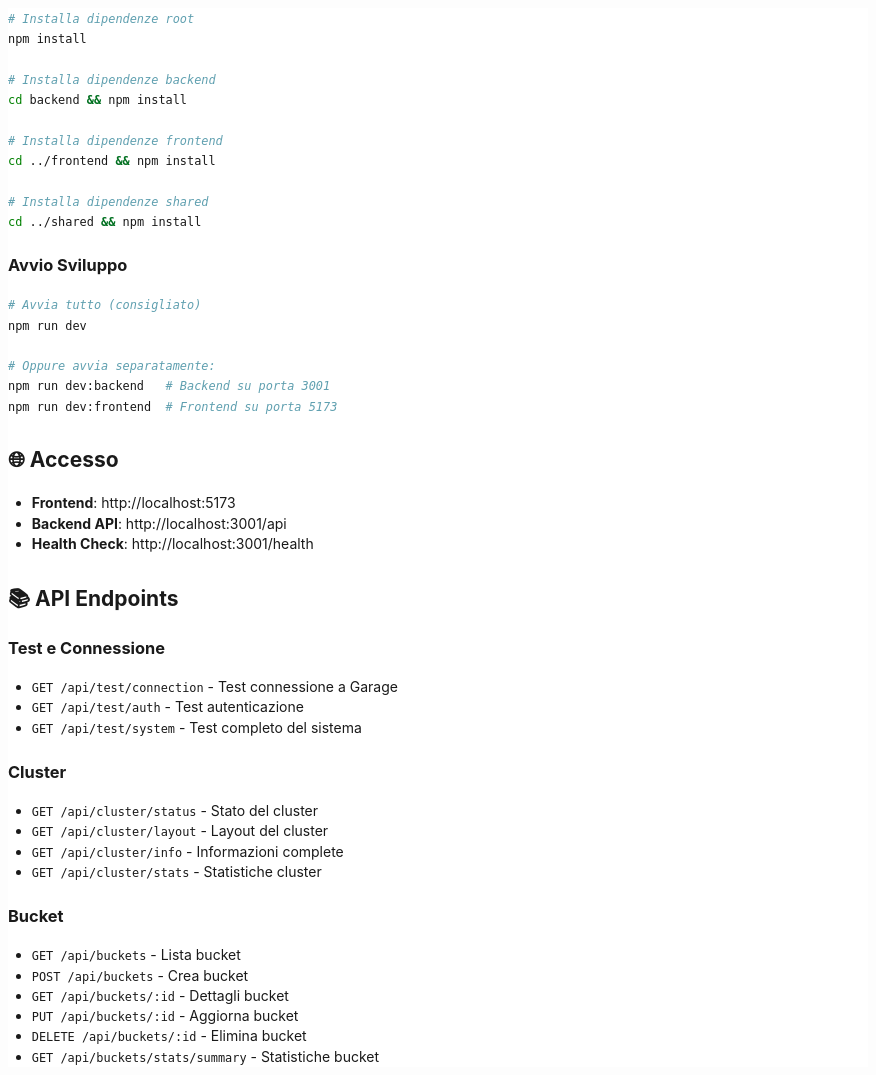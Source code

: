 ```bash
# Installa dipendenze root
npm install

# Installa dipendenze backend
cd backend && npm install

# Installa dipendenze frontend
cd ../frontend && npm install

# Installa dipendenze shared
cd ../shared && npm install
```

### Avvio Sviluppo

```bash
# Avvia tutto (consigliato)
npm run dev

# Oppure avvia separatamente:
npm run dev:backend   # Backend su porta 3001
npm run dev:frontend  # Frontend su porta 5173
```

## 🌐 Accesso

- **Frontend**: http://localhost:5173
- **Backend API**: http://localhost:3001/api
- **Health Check**: http://localhost:3001/health

## 📚 API Endpoints

### Test e Connessione
- `GET /api/test/connection` - Test connessione a Garage
- `GET /api/test/auth` - Test autenticazione
- `GET /api/test/system` - Test completo del sistema

### Cluster
- `GET /api/cluster/status` - Stato del cluster
- `GET /api/cluster/layout` - Layout del cluster
- `GET /api/cluster/info` - Informazioni complete
- `GET /api/cluster/stats` - Statistiche cluster

### Bucket
- `GET /api/buckets` - Lista bucket
- `POST /api/buckets` - Crea bucket
- `GET /api/buckets/:id` - Dettagli bucket
- `PUT /api/buckets/:id` - Aggiorna bucket
- `DELETE /api/buckets/:id` - Elimina bucket
- `GET /api/buckets/stats/summary` - Statistiche bucket
